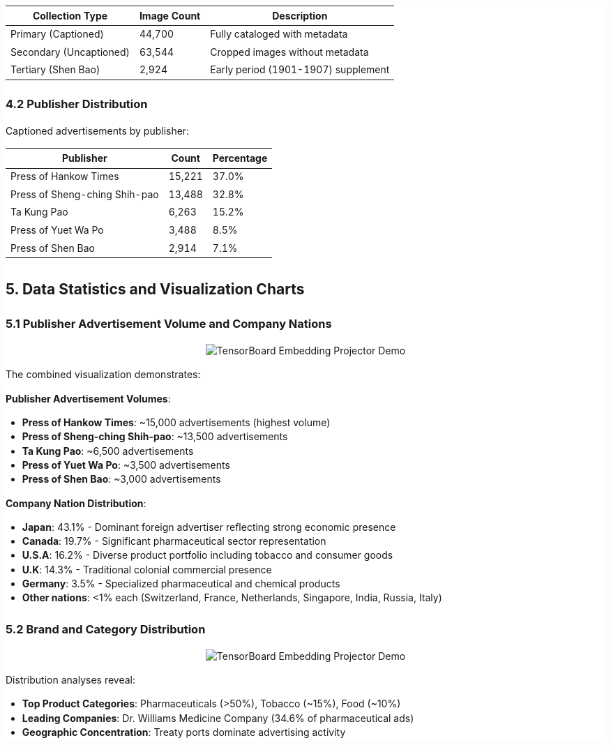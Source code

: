 | Collection Type | Image Count | Description |
|----------------|-------------|-------------|
| Primary (Captioned) | 44,700 | Fully cataloged with metadata |
| Secondary (Uncaptioned) | 63,544 | Cropped images without metadata |
| Tertiary (Shen Bao) | 2,924 | Early period (1901-1907) supplement |

### 4.2 Publisher Distribution

Captioned advertisements by publisher:

| Publisher | Count | Percentage |
|-----------|-------|------------|
| Press of Hankow Times | 15,221 | 37.0% |
| Press of Sheng-ching Shih-pao | 13,488 | 32.8% |
| Ta Kung Pao | 6,263 | 15.2% |
| Press of Yuet Wa Po | 3,488 | 8.5% |
| Press of Shen Bao | 2,914 | 7.1% |


## 5. Data Statistics and Visualization Charts


### 5.1 Publisher Advertisement Volume and Company Nations

<p align="center"> <img src="https://ccaa-public-us-east-1-504133794192.s3.us-east-1.amazonaws.com/report/publisher_and_country.png" alt="TensorBoard Embedding Projector Demo" width="800"> </p>

The combined visualization demonstrates:

**Publisher Advertisement Volumes**:
- **Press of Hankow Times**: ~15,000 advertisements (highest volume)
- **Press of Sheng-ching Shih-pao**: ~13,500 advertisements 
- **Ta Kung Pao**: ~6,500 advertisements
- **Press of Yuet Wa Po**: ~3,500 advertisements
- **Press of Shen Bao**: ~3,000 advertisements

**Company Nation Distribution**:
- **Japan**: 43.1% - Dominant foreign advertiser reflecting strong economic presence
- **Canada**: 19.7% - Significant pharmaceutical sector representation
- **U.S.A**: 16.2% - Diverse product portfolio including tobacco and consumer goods
- **U.K**: 14.3% - Traditional colonial commercial presence
- **Germany**: 3.5% - Specialized pharmaceutical and chemical products
- **Other nations**: <1% each (Switzerland, France, Netherlands, Singapore, India, Russia, Italy)

### 5.2 Brand and Category Distribution

<p align="center"> <img src="https://ccaa-public-us-east-1-504133794192.s3.us-east-1.amazonaws.com/report/brand_and_category.png" alt="TensorBoard Embedding Projector Demo" width="800"> </p>

Distribution analyses reveal:
- **Top Product Categories**: Pharmaceuticals (>50%), Tobacco (~15%), Food (~10%)
- **Leading Companies**: Dr. Williams Medicine Company (34.6% of pharmaceutical ads)
- **Geographic Concentration**: Treaty ports dominate advertising activity
